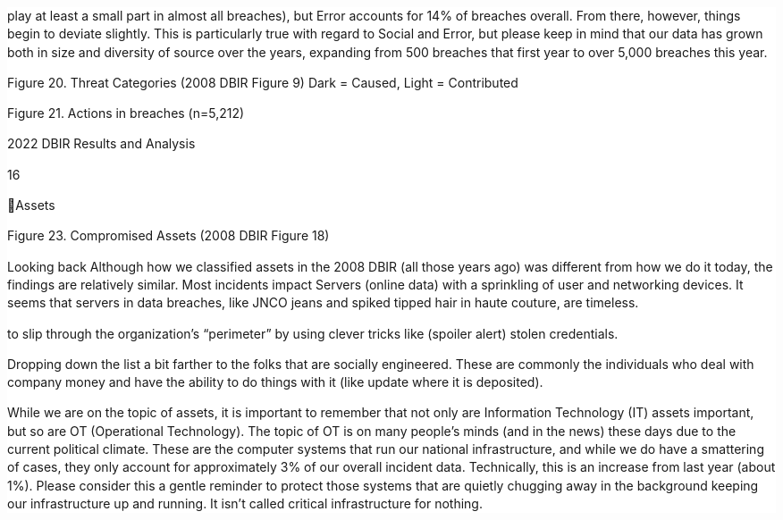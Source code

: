 play at least a small part in almost all 
breaches), but Error accounts for 14% of 
breaches overall. From there, however, 
things begin to deviate slightly. This is 
particularly true with regard to Social 
and Error, but please keep in mind 
that our data has grown both in size 
and diversity of source over the years, 
expanding from 500 breaches that first 
year to over 5,000 breaches this year.

Figure 20\. Threat Categories (2008 DBIR Figure 9\) 
Dark \= Caused, Light \= Contributed

Figure 21\. Actions in breaches (n\=5,212\)

2022 DBIR Results and Analysis

16

Assets

Figure 23\. Compromised Assets (2008 DBIR Figure 18\) 

Looking back 
Although how we classified assets in the 2008 DBIR (all those years ago) 
was different from how we do it today, the findings are relatively similar. 
Most incidents impact Servers (online data) with a sprinkling of user and 
networking devices. It seems that servers in data breaches, like JNCO 
jeans and spiked tipped hair in haute couture, are timeless. 

to slip through the organization’s 
“perimeter” by using clever tricks like 
(spoiler alert) stolen credentials. 

Dropping down the list a bit farther to 
the folks that are socially engineered. 
These are commonly the individuals 
who deal with company money and 
have the ability to do things with it (like 
update where it is deposited).

While we are on the topic of assets, 
it is important to remember that not 
only are Information Technology 
(IT) assets important, but so are OT 
(Operational Technology). The topic 
of OT is on many people’s minds (and 
in the news) these days due to the 
current political climate. These are 
the computer systems that run our 
national infrastructure, and while we do 
have a smattering of cases, they only 
account for approximately 3% of our 
overall incident data. Technically, this 
is an increase from last year (about 
1%). Please consider this a gentle 
reminder to protect those systems 
that are quietly chugging away in the 
background keeping our infrastructure 
up and running. It isn’t called critical 
infrastructure for nothing.
